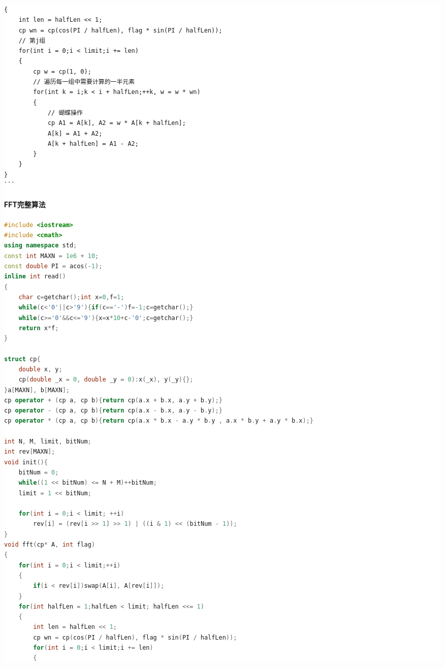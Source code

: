     {
        int len = halfLen << 1;
        cp wn = cp(cos(PI / halfLen), flag * sin(PI / halfLen));
        // 第j组
        for(int i = 0;i < limit;i += len)
        {
            cp w = cp(1, 0);
            // 遍历每一组中需要计算的一半元素
            for(int k = i;k < i + halfLen;++k, w = w * wn)
            {
                // 蝴蝶操作
                cp A1 = A[k], A2 = w * A[k + halfLen];
                A[k] = A1 + A2;
                A[k + halfLen] = A1 - A2;
            }
        }
    }
    ```

#### FFT完整算法
```cpp
#include <iostream>
#include <cmath>
using namespace std;
const int MAXN = 1e6 + 10;
const double PI = acos(-1);
inline int read()
{
    char c=getchar();int x=0,f=1;
    while(c<'0'||c>'9'){if(c=='-')f=-1;c=getchar();}
    while(c>='0'&&c<='9'){x=x*10+c-'0';c=getchar();}
    return x*f;
}

struct cp{
    double x, y;
    cp(double _x = 0, double _y = 0):x(_x), y(_y){};
}a[MAXN], b[MAXN];
cp operator + (cp a, cp b){return cp(a.x + b.x, a.y + b.y);}
cp operator - (cp a, cp b){return cp(a.x - b.x, a.y - b.y);}
cp operator * (cp a, cp b){return cp(a.x * b.x - a.y * b.y , a.x * b.y + a.y * b.x);}

int N, M, limit, bitNum;
int rev[MAXN];
void init(){
    bitNum = 0;
    while((1 << bitNum) <= N + M)++bitNum;
    limit = 1 << bitNum;

    for(int i = 0;i < limit; ++i)
        rev[i] = (rev[i >> 1] >> 1) | ((i & 1) << (bitNum - 1));
}
void fft(cp* A, int flag)
{
    for(int i = 0;i < limit;++i)
    {
        if(i < rev[i])swap(A[i], A[rev[i]]);
    }
    for(int halfLen = 1;halfLen < limit; halfLen <<= 1)
    {
        int len = halfLen << 1;
        cp wn = cp(cos(PI / halfLen), flag * sin(PI / halfLen));
        for(int i = 0;i < limit;i += len)
        {
```